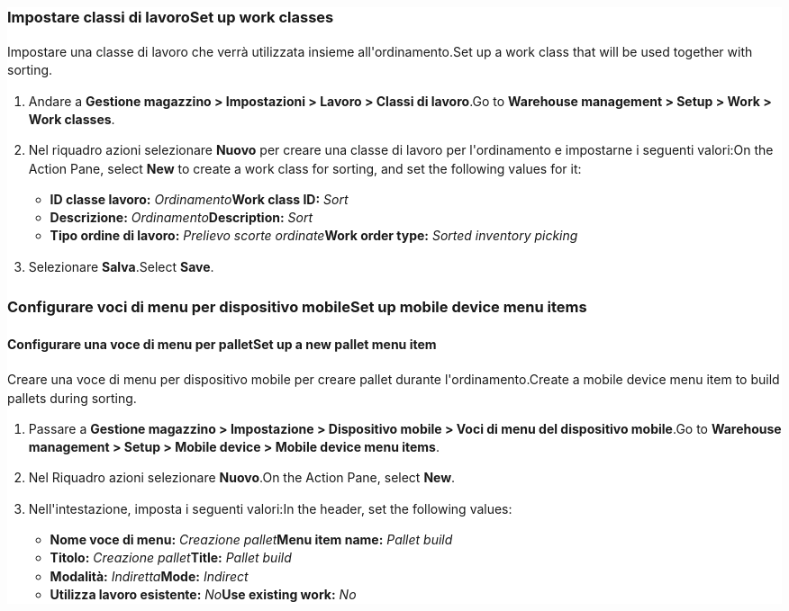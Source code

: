 ### <a name="set-up-work-classes"></a><span data-ttu-id="a086c-244">Impostare classi di lavoro</span><span class="sxs-lookup"><span data-stu-id="a086c-244">Set up work classes</span></span>

<span data-ttu-id="a086c-245">Impostare una classe di lavoro che verrà utilizzata insieme all'ordinamento.</span><span class="sxs-lookup"><span data-stu-id="a086c-245">Set up a work class that will be used together with sorting.</span></span>

1. <span data-ttu-id="a086c-246">Andare a **Gestione magazzino \> Impostazioni \> Lavoro \> Classi di lavoro**.</span><span class="sxs-lookup"><span data-stu-id="a086c-246">Go to **Warehouse management \> Setup \> Work \> Work classes**.</span></span>
1. <span data-ttu-id="a086c-247">Nel riquadro azioni selezionare **Nuovo** per creare una classe di lavoro per l'ordinamento e impostarne i seguenti valori:</span><span class="sxs-lookup"><span data-stu-id="a086c-247">On the Action Pane, select **New** to create a work class for sorting, and set the following values for it:</span></span>

    - <span data-ttu-id="a086c-248">**ID classe lavoro:** *Ordinamento*</span><span class="sxs-lookup"><span data-stu-id="a086c-248">**Work class ID:** *Sort*</span></span>
    - <span data-ttu-id="a086c-249">**Descrizione:** *Ordinamento*</span><span class="sxs-lookup"><span data-stu-id="a086c-249">**Description:** *Sort*</span></span>
    - <span data-ttu-id="a086c-250">**Tipo ordine di lavoro:** *Prelievo scorte ordinate*</span><span class="sxs-lookup"><span data-stu-id="a086c-250">**Work order type:** *Sorted inventory picking*</span></span>

1. <span data-ttu-id="a086c-251">Selezionare **Salva**.</span><span class="sxs-lookup"><span data-stu-id="a086c-251">Select **Save**.</span></span>

### <a name="set-up-mobile-device-menu-items"></a><span data-ttu-id="a086c-252">Configurare voci di menu per dispositivo mobile</span><span class="sxs-lookup"><span data-stu-id="a086c-252">Set up mobile device menu items</span></span>

#### <a name="set-up-a-new-pallet-menu-item"></a><span data-ttu-id="a086c-253">Configurare una voce di menu per pallet</span><span class="sxs-lookup"><span data-stu-id="a086c-253">Set up a new pallet menu item</span></span>

<span data-ttu-id="a086c-254">Creare una voce di menu per dispositivo mobile per creare pallet durante l'ordinamento.</span><span class="sxs-lookup"><span data-stu-id="a086c-254">Create a mobile device menu item to build pallets during sorting.</span></span>

1. <span data-ttu-id="a086c-255">Passare a **Gestione magazzino \> Impostazione \> Dispositivo mobile \> Voci di menu del dispositivo mobile**.</span><span class="sxs-lookup"><span data-stu-id="a086c-255">Go to **Warehouse management \> Setup \> Mobile device \> Mobile device menu items**.</span></span>
1. <span data-ttu-id="a086c-256">Nel Riquadro azioni selezionare **Nuovo**.</span><span class="sxs-lookup"><span data-stu-id="a086c-256">On the Action Pane, select **New**.</span></span>
1. <span data-ttu-id="a086c-257">Nell'intestazione, imposta i seguenti valori:</span><span class="sxs-lookup"><span data-stu-id="a086c-257">In the header, set the following values:</span></span>

    - <span data-ttu-id="a086c-258">**Nome voce di menu:** *Creazione pallet*</span><span class="sxs-lookup"><span data-stu-id="a086c-258">**Menu item name:** *Pallet build*</span></span>
    - <span data-ttu-id="a086c-259">**Titolo:** *Creazione pallet*</span><span class="sxs-lookup"><span data-stu-id="a086c-259">**Title:** *Pallet build*</span></span>
    - <span data-ttu-id="a086c-260">**Modalità:** *Indiretta*</span><span class="sxs-lookup"><span data-stu-id="a086c-260">**Mode:** *Indirect*</span></span>
    - <span data-ttu-id="a086c-261">**Utilizza lavoro esistente:** *No*</span><span class="sxs-lookup"><span data-stu-id="a086c-261">**Use existing work:** *No*</span></span>

